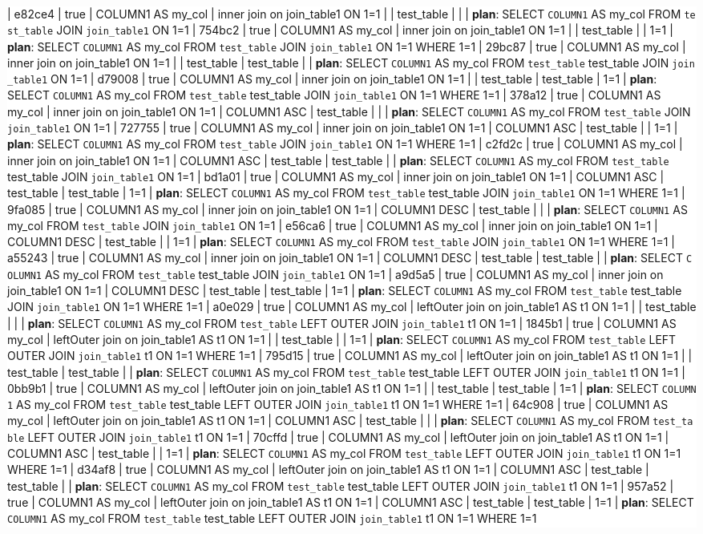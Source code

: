 | e82ce4      | true     | COLUMN1 AS my_col           | inner join on join_table1 ON 1=1                                                        |              | test_table |               |       | **plan**: SELECT `COLUMN1` AS my_col FROM `test_table` JOIN `join_table1` ON 1=1
| 754bc2      | true     | COLUMN1 AS my_col           | inner join on join_table1 ON 1=1                                                        |              | test_table |               | 1=1   | **plan**: SELECT `COLUMN1` AS my_col FROM `test_table` JOIN `join_table1` ON 1=1 WHERE 1=1
| 29bc87      | true     | COLUMN1 AS my_col           | inner join on join_table1 ON 1=1                                                        |              | test_table | test_table    |       | **plan**: SELECT `COLUMN1` AS my_col FROM `test_table` test_table JOIN `join_table1` ON 1=1
| d79008      | true     | COLUMN1 AS my_col           | inner join on join_table1 ON 1=1                                                        |              | test_table | test_table    | 1=1   | **plan**: SELECT `COLUMN1` AS my_col FROM `test_table` test_table JOIN `join_table1` ON 1=1 WHERE 1=1
| 378a12      | true     | COLUMN1 AS my_col           | inner join on join_table1 ON 1=1                                                        | COLUMN1 ASC  | test_table |               |       | **plan**: SELECT `COLUMN1` AS my_col FROM `test_table` JOIN `join_table1` ON 1=1
| 727755      | true     | COLUMN1 AS my_col           | inner join on join_table1 ON 1=1                                                        | COLUMN1 ASC  | test_table |               | 1=1   | **plan**: SELECT `COLUMN1` AS my_col FROM `test_table` JOIN `join_table1` ON 1=1 WHERE 1=1
| c2fd2c      | true     | COLUMN1 AS my_col           | inner join on join_table1 ON 1=1                                                        | COLUMN1 ASC  | test_table | test_table    |       | **plan**: SELECT `COLUMN1` AS my_col FROM `test_table` test_table JOIN `join_table1` ON 1=1
| bd1a01      | true     | COLUMN1 AS my_col           | inner join on join_table1 ON 1=1                                                        | COLUMN1 ASC  | test_table | test_table    | 1=1   | **plan**: SELECT `COLUMN1` AS my_col FROM `test_table` test_table JOIN `join_table1` ON 1=1 WHERE 1=1
| 9fa085      | true     | COLUMN1 AS my_col           | inner join on join_table1 ON 1=1                                                        | COLUMN1 DESC | test_table |               |       | **plan**: SELECT `COLUMN1` AS my_col FROM `test_table` JOIN `join_table1` ON 1=1
| e56ca6      | true     | COLUMN1 AS my_col           | inner join on join_table1 ON 1=1                                                        | COLUMN1 DESC | test_table |               | 1=1   | **plan**: SELECT `COLUMN1` AS my_col FROM `test_table` JOIN `join_table1` ON 1=1 WHERE 1=1
| a55243      | true     | COLUMN1 AS my_col           | inner join on join_table1 ON 1=1                                                        | COLUMN1 DESC | test_table | test_table    |       | **plan**: SELECT `COLUMN1` AS my_col FROM `test_table` test_table JOIN `join_table1` ON 1=1
| a9d5a5      | true     | COLUMN1 AS my_col           | inner join on join_table1 ON 1=1                                                        | COLUMN1 DESC | test_table | test_table    | 1=1   | **plan**: SELECT `COLUMN1` AS my_col FROM `test_table` test_table JOIN `join_table1` ON 1=1 WHERE 1=1
| a0e029      | true     | COLUMN1 AS my_col           | leftOuter join on join_table1 AS t1 ON 1=1                                              |              | test_table |               |       | **plan**: SELECT `COLUMN1` AS my_col FROM `test_table` LEFT OUTER JOIN `join_table1` t1 ON 1=1
| 1845b1      | true     | COLUMN1 AS my_col           | leftOuter join on join_table1 AS t1 ON 1=1                                              |              | test_table |               | 1=1   | **plan**: SELECT `COLUMN1` AS my_col FROM `test_table` LEFT OUTER JOIN `join_table1` t1 ON 1=1 WHERE 1=1
| 795d15      | true     | COLUMN1 AS my_col           | leftOuter join on join_table1 AS t1 ON 1=1                                              |              | test_table | test_table    |       | **plan**: SELECT `COLUMN1` AS my_col FROM `test_table` test_table LEFT OUTER JOIN `join_table1` t1 ON 1=1
| 0bb9b1      | true     | COLUMN1 AS my_col           | leftOuter join on join_table1 AS t1 ON 1=1                                              |              | test_table | test_table    | 1=1   | **plan**: SELECT `COLUMN1` AS my_col FROM `test_table` test_table LEFT OUTER JOIN `join_table1` t1 ON 1=1 WHERE 1=1
| 64c908      | true     | COLUMN1 AS my_col           | leftOuter join on join_table1 AS t1 ON 1=1                                              | COLUMN1 ASC  | test_table |               |       | **plan**: SELECT `COLUMN1` AS my_col FROM `test_table` LEFT OUTER JOIN `join_table1` t1 ON 1=1
| 70cffd      | true     | COLUMN1 AS my_col           | leftOuter join on join_table1 AS t1 ON 1=1                                              | COLUMN1 ASC  | test_table |               | 1=1   | **plan**: SELECT `COLUMN1` AS my_col FROM `test_table` LEFT OUTER JOIN `join_table1` t1 ON 1=1 WHERE 1=1
| d34af8      | true     | COLUMN1 AS my_col           | leftOuter join on join_table1 AS t1 ON 1=1                                              | COLUMN1 ASC  | test_table | test_table    |       | **plan**: SELECT `COLUMN1` AS my_col FROM `test_table` test_table LEFT OUTER JOIN `join_table1` t1 ON 1=1
| 957a52      | true     | COLUMN1 AS my_col           | leftOuter join on join_table1 AS t1 ON 1=1                                              | COLUMN1 ASC  | test_table | test_table    | 1=1   | **plan**: SELECT `COLUMN1` AS my_col FROM `test_table` test_table LEFT OUTER JOIN `join_table1` t1 ON 1=1 WHERE 1=1